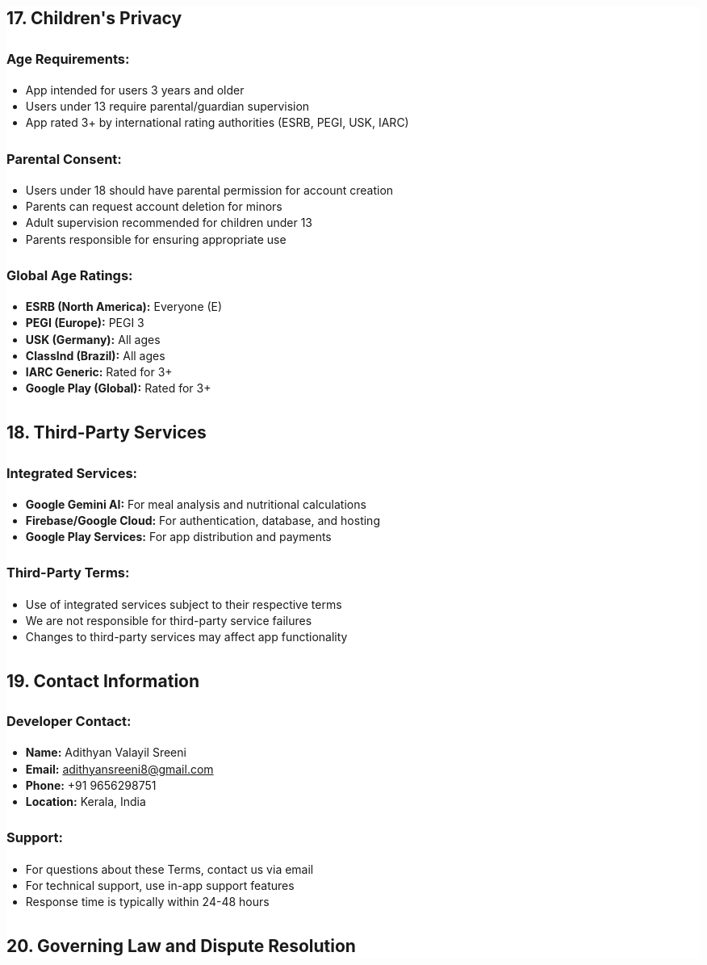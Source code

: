 ## 17. Children's Privacy

### Age Requirements:
- App intended for users 3 years and older
- Users under 13 require parental/guardian supervision
- App rated 3+ by international rating authorities (ESRB, PEGI, USK, IARC)

### Parental Consent:
- Users under 18 should have parental permission for account creation
- Parents can request account deletion for minors
- Adult supervision recommended for children under 13
- Parents responsible for ensuring appropriate use

### Global Age Ratings:
- **ESRB (North America):** Everyone (E)
- **PEGI (Europe):** PEGI 3
- **USK (Germany):** All ages
- **ClassInd (Brazil):** All ages
- **IARC Generic:** Rated for 3+
- **Google Play (Global):** Rated for 3+

## 18. Third-Party Services

### Integrated Services:
- **Google Gemini AI:** For meal analysis and nutritional calculations
- **Firebase/Google Cloud:** For authentication, database, and hosting
- **Google Play Services:** For app distribution and payments

### Third-Party Terms:
- Use of integrated services subject to their respective terms
- We are not responsible for third-party service failures
- Changes to third-party services may affect app functionality

## 19. Contact Information

### Developer Contact:
- **Name:** Adithyan Valayil Sreeni
- **Email:** adithyansreeni8@gmail.com
- **Phone:** +91 9656298751
- **Location:** Kerala, India

### Support:
- For questions about these Terms, contact us via email
- For technical support, use in-app support features
- Response time is typically within 24-48 hours

## 20. Governing Law and Dispute Resolution
